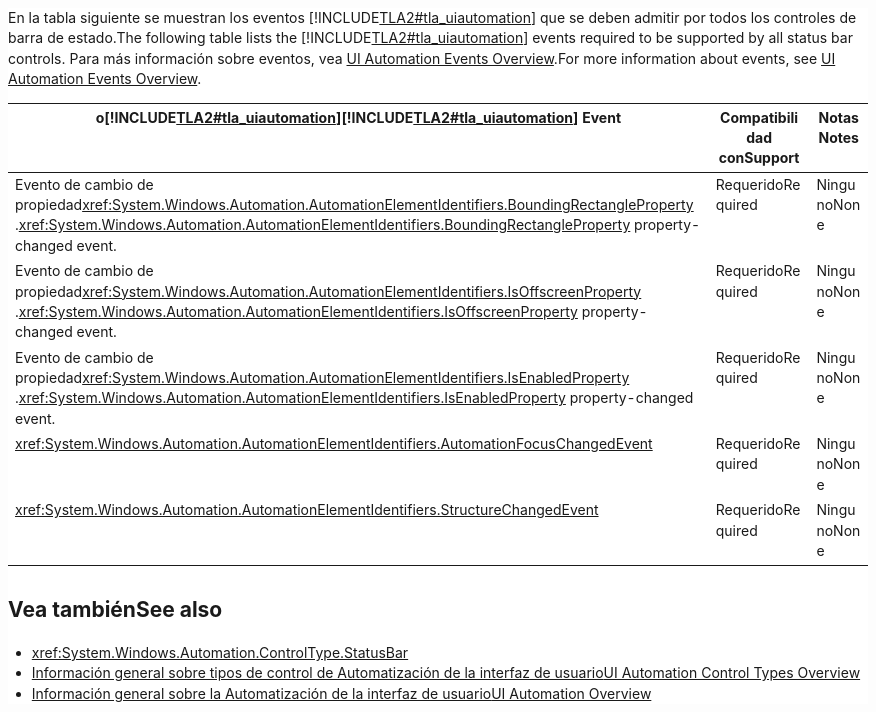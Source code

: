  <span data-ttu-id="98652-169">En la tabla siguiente se muestran los eventos [!INCLUDE[TLA2#tla_uiautomation](../../../includes/tla2sharptla-uiautomation-md.md)] que se deben admitir por todos los controles de barra de estado.</span><span class="sxs-lookup"><span data-stu-id="98652-169">The following table lists the [!INCLUDE[TLA2#tla_uiautomation](../../../includes/tla2sharptla-uiautomation-md.md)] events required to be supported by all status bar controls.</span></span> <span data-ttu-id="98652-170">Para más información sobre eventos, vea [UI Automation Events Overview](ui-automation-events-overview.md).</span><span class="sxs-lookup"><span data-stu-id="98652-170">For more information about events, see [UI Automation Events Overview](ui-automation-events-overview.md).</span></span>  
  
|<span data-ttu-id="98652-171">o[!INCLUDE[TLA2#tla_uiautomation](../../../includes/tla2sharptla-uiautomation-md.md)]</span><span class="sxs-lookup"><span data-stu-id="98652-171">[!INCLUDE[TLA2#tla_uiautomation](../../../includes/tla2sharptla-uiautomation-md.md)] Event</span></span>|<span data-ttu-id="98652-172">Compatibilidad con</span><span class="sxs-lookup"><span data-stu-id="98652-172">Support</span></span>|<span data-ttu-id="98652-173">Notas</span><span class="sxs-lookup"><span data-stu-id="98652-173">Notes</span></span>|  
|---------------------------------------------------------------------------------|-------------|-----------|  
|<span data-ttu-id="98652-174">Evento de cambio de propiedad<xref:System.Windows.Automation.AutomationElementIdentifiers.BoundingRectangleProperty> .</span><span class="sxs-lookup"><span data-stu-id="98652-174"><xref:System.Windows.Automation.AutomationElementIdentifiers.BoundingRectangleProperty> property-changed event.</span></span>|<span data-ttu-id="98652-175">Requerido</span><span class="sxs-lookup"><span data-stu-id="98652-175">Required</span></span>|<span data-ttu-id="98652-176">Ninguno</span><span class="sxs-lookup"><span data-stu-id="98652-176">None</span></span>|  
|<span data-ttu-id="98652-177">Evento de cambio de propiedad<xref:System.Windows.Automation.AutomationElementIdentifiers.IsOffscreenProperty> .</span><span class="sxs-lookup"><span data-stu-id="98652-177"><xref:System.Windows.Automation.AutomationElementIdentifiers.IsOffscreenProperty> property-changed event.</span></span>|<span data-ttu-id="98652-178">Requerido</span><span class="sxs-lookup"><span data-stu-id="98652-178">Required</span></span>|<span data-ttu-id="98652-179">Ninguno</span><span class="sxs-lookup"><span data-stu-id="98652-179">None</span></span>|  
|<span data-ttu-id="98652-180">Evento de cambio de propiedad<xref:System.Windows.Automation.AutomationElementIdentifiers.IsEnabledProperty> .</span><span class="sxs-lookup"><span data-stu-id="98652-180"><xref:System.Windows.Automation.AutomationElementIdentifiers.IsEnabledProperty> property-changed event.</span></span>|<span data-ttu-id="98652-181">Requerido</span><span class="sxs-lookup"><span data-stu-id="98652-181">Required</span></span>|<span data-ttu-id="98652-182">Ninguno</span><span class="sxs-lookup"><span data-stu-id="98652-182">None</span></span>|  
|<xref:System.Windows.Automation.AutomationElementIdentifiers.AutomationFocusChangedEvent>|<span data-ttu-id="98652-183">Requerido</span><span class="sxs-lookup"><span data-stu-id="98652-183">Required</span></span>|<span data-ttu-id="98652-184">Ninguno</span><span class="sxs-lookup"><span data-stu-id="98652-184">None</span></span>|  
|<xref:System.Windows.Automation.AutomationElementIdentifiers.StructureChangedEvent>|<span data-ttu-id="98652-185">Requerido</span><span class="sxs-lookup"><span data-stu-id="98652-185">Required</span></span>|<span data-ttu-id="98652-186">Ninguno</span><span class="sxs-lookup"><span data-stu-id="98652-186">None</span></span>|  
  
## <a name="see-also"></a><span data-ttu-id="98652-187">Vea también</span><span class="sxs-lookup"><span data-stu-id="98652-187">See also</span></span>

- <xref:System.Windows.Automation.ControlType.StatusBar>
- [<span data-ttu-id="98652-188">Información general sobre tipos de control de Automatización de la interfaz de usuario</span><span class="sxs-lookup"><span data-stu-id="98652-188">UI Automation Control Types Overview</span></span>](ui-automation-control-types-overview.md)
- [<span data-ttu-id="98652-189">Información general sobre la Automatización de la interfaz de usuario</span><span class="sxs-lookup"><span data-stu-id="98652-189">UI Automation Overview</span></span>](ui-automation-overview.md)
